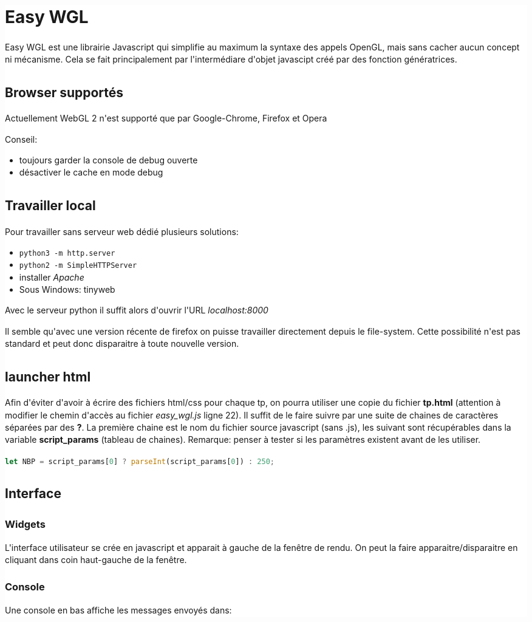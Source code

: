 
# Easy WGL

Easy WGL est une librairie Javascript qui  simplifie au maximum la syntaxe des appels OpenGL, mais sans cacher aucun concept ni mécanisme. Cela se fait principalement par l'intermédiare d'objet javascipt créé par des fonction génératrices.

## Browser supportés

Actuellement WebGL 2 n'est supporté que par Google-Chrome, Firefox et Opera

Conseil:

* toujours garder la console de debug ouverte
* désactiver le cache en mode debug

## Travailler local

Pour travailler sans serveur web dédié plusieurs solutions:

* `python3 -m http.server`
* `python2 -m SimpleHTTPServer`
* installer _Apache_
* Sous Windows: tinyweb

Avec le serveur python il suffit alors d'ouvrir l'URL _localhost:8000_

Il semble qu'avec une version récente de firefox on puisse travailler directement depuis le file-system. Cette possibilité n'est pas standard et peut donc disparaitre à toute nouvelle version.

## launcher html

Afin d'éviter d'avoir à écrire des fichiers html/css pour chaque tp, on pourra utiliser une copie du fichier __tp.html__ (attention à modifier le chemin d'accès au fichier _easy_wgl.js_ ligne 22). 
Il suffit de le faire suivre par une suite de chaines de caractères séparées par des __?__. La première chaine est le nom du fichier source javascript (sans .js), les suivant sont récupérables dans la variable __script\_params__ (tableau de chaines). Remarque: penser à tester si les paramètres existent avant de les utiliser.

```javascript
let NBP = script_params[0] ? parseInt(script_params[0]) : 250;
```

## Interface

### Widgets

L'interface utilisateur se crée en javascript et apparait à gauche de la fenêtre de rendu. On peut la faire apparaitre/disparaitre en cliquant dans coin haut-gauche de la fenêtre.

### Console

Une console en bas affiche les messages envoyés dans:
